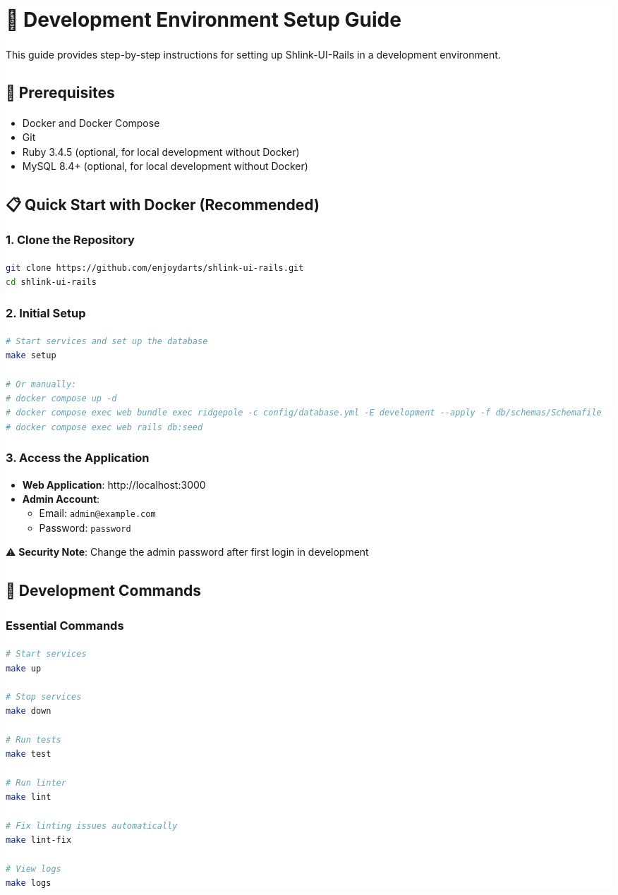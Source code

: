 # 🚀 Development Environment Setup Guide

This guide provides step-by-step instructions for setting up Shlink-UI-Rails in a development environment.

## 🎯 Prerequisites

- Docker and Docker Compose
- Git
- Ruby 3.4.5 (optional, for local development without Docker)
- MySQL 8.4+ (optional, for local development without Docker)

## 📋 Quick Start with Docker (Recommended)

### 1. Clone the Repository
```bash
git clone https://github.com/enjoydarts/shlink-ui-rails.git
cd shlink-ui-rails
```

### 2. Initial Setup
```bash
# Start services and set up the database
make setup

# Or manually:
# docker compose up -d
# docker compose exec web bundle exec ridgepole -c config/database.yml -E development --apply -f db/schemas/Schemafile
# docker compose exec web rails db:seed
```

### 3. Access the Application
- **Web Application**: http://localhost:3000
- **Admin Account**:
  - Email: `admin@example.com`
  - Password: `password`

⚠️ **Security Note**: Change the admin password after first login in development

## 🔧 Development Commands

### Essential Commands
```bash
# Start services
make up

# Stop services
make down

# Run tests
make test

# Run linter
make lint

# Fix linting issues automatically
make lint-fix

# View logs
make logs
```